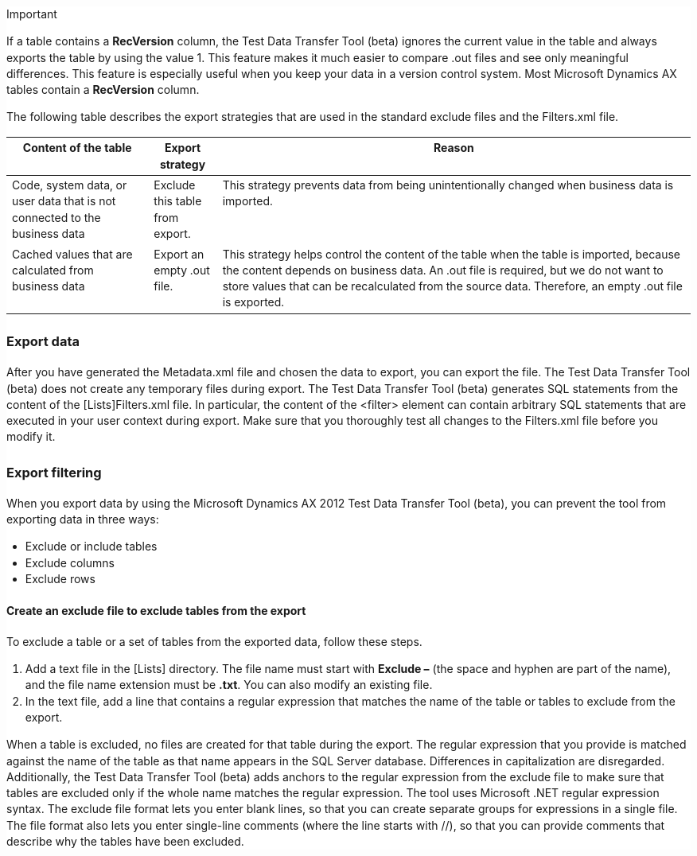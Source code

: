 > [!IMPORTANT]
> If a table contains a **RecVersion** column, the Test Data Transfer Tool (beta) ignores the current value in the table and always exports the table by using the value 1. This feature makes it much easier to compare .out files and see only meaningful differences. This feature is especially useful when you keep your data in a version control system. Most Microsoft Dynamics AX tables contain a **RecVersion** column.

The following table describes the export strategies that are used in the standard exclude files and the Filters.xml file.

| Content of the table                                                       | Export strategy                 | Reason                                                                                                                                                                                                                                                                                |
|----------------------------------------------------------------------------|---------------------------------|---------------------------------------------------------------------------------------------------------------------------------------------------------------------------------------------------------------------------------------------------------------------------------------|
| Code, system data, or user data that is not connected to the business data | Exclude this table from export. | This strategy prevents data from being unintentionally changed when business data is imported.                                                                                                                                                                                        |
| Cached values that are calculated from business data                       | Export an empty .out file.      | This strategy helps control the content of the table when the table is imported, because the content depends on business data. An .out file is required, but we do not want to store values that can be recalculated from the source data. Therefore, an empty .out file is exported. |

### Export data

After you have generated the Metadata.xml file and chosen the data to export, you can export the file. The Test Data Transfer Tool (beta) does not create any temporary files during export. The Test Data Transfer Tool (beta) generates SQL statements from the content of the \[Lists\]Filters.xml file. In particular, the content of the &lt;filter&gt; element can contain arbitrary SQL statements that are executed in your user context during export. Make sure that you thoroughly test all changes to the Filters.xml file before you modify it.

### Export filtering

When you export data by using the Microsoft Dynamics AX 2012 Test Data Transfer Tool (beta), you can prevent the tool from exporting data in three ways:
-   Exclude  or include tables
-   Exclude columns
-   Exclude rows

#### Create an exclude file to exclude tables from the export

To exclude a table or a set of tables from the exported data, follow these steps.
1.  Add a text file in the \[Lists\] directory. The file name must start with **Exclude –** (the space and hyphen are part of the name), and the file name extension must be **.txt**. You can also modify an existing file.
2.  In the text file, add a line that contains a regular expression that matches the name of the table or tables to exclude from the export.

When a table is excluded, no files are created for that table during the export. The regular expression that you provide is matched against the name of the table as that name appears in the SQL Server database. Differences in capitalization are disregarded. Additionally, the Test Data Transfer Tool (beta) adds anchors to the regular expression from the exclude file to make sure that tables are excluded only if the whole name matches the regular expression. The tool uses Microsoft .NET regular expression syntax. The exclude file format lets you enter blank lines, so that you can create separate groups for expressions in a single file. The file format also lets you enter single-line comments (where the line starts with //), so that you can provide comments that describe why the tables have been excluded.
